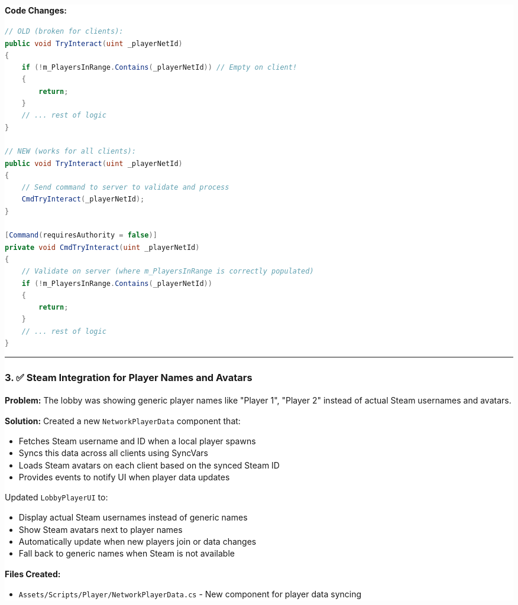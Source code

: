 **Code Changes:**
```csharp
// OLD (broken for clients):
public void TryInteract(uint _playerNetId)
{
    if (!m_PlayersInRange.Contains(_playerNetId)) // Empty on client!
    {
        return;
    }
    // ... rest of logic
}

// NEW (works for all clients):
public void TryInteract(uint _playerNetId)
{
    // Send command to server to validate and process
    CmdTryInteract(_playerNetId);
}

[Command(requiresAuthority = false)]
private void CmdTryInteract(uint _playerNetId)
{
    // Validate on server (where m_PlayersInRange is correctly populated)
    if (!m_PlayersInRange.Contains(_playerNetId))
    {
        return;
    }
    // ... rest of logic
}
```

---

### 3. ✅ Steam Integration for Player Names and Avatars
**Problem:** The lobby was showing generic player names like "Player 1", "Player 2" instead of actual Steam usernames and avatars.

**Solution:**
Created a new `NetworkPlayerData` component that:
- Fetches Steam username and ID when a local player spawns
- Syncs this data across all clients using SyncVars
- Loads Steam avatars on each client based on the synced Steam ID
- Provides events to notify UI when player data updates

Updated `LobbyPlayerUI` to:
- Display actual Steam usernames instead of generic names
- Show Steam avatars next to player names
- Automatically update when new players join or data changes
- Fall back to generic names when Steam is not available

**Files Created:**
- `Assets/Scripts/Player/NetworkPlayerData.cs` - New component for player data syncing

